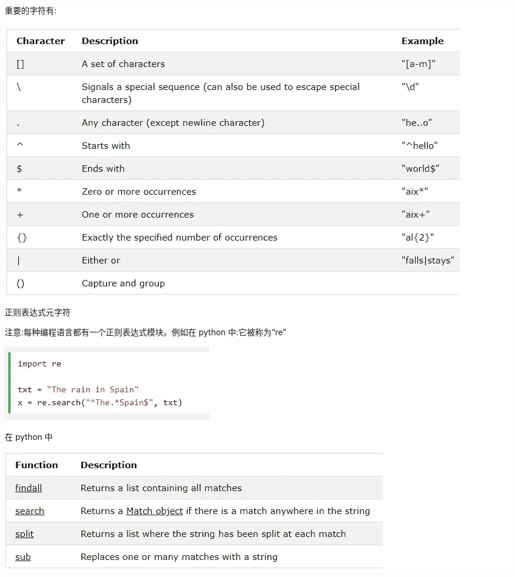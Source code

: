 重要的字符有:

![](img/b715c239ce55430114e1f404206243ac.png)

正则表达式元字符

注意:每种编程语言都有一个正则表达式模块。例如在 python 中:它被称为“re”

![](img/c8cc2506a04cdfe46accf45fe0773ca0.png)

在 python 中

![](img/75bc76723b96f350524eb36d4c4d6841.png)
